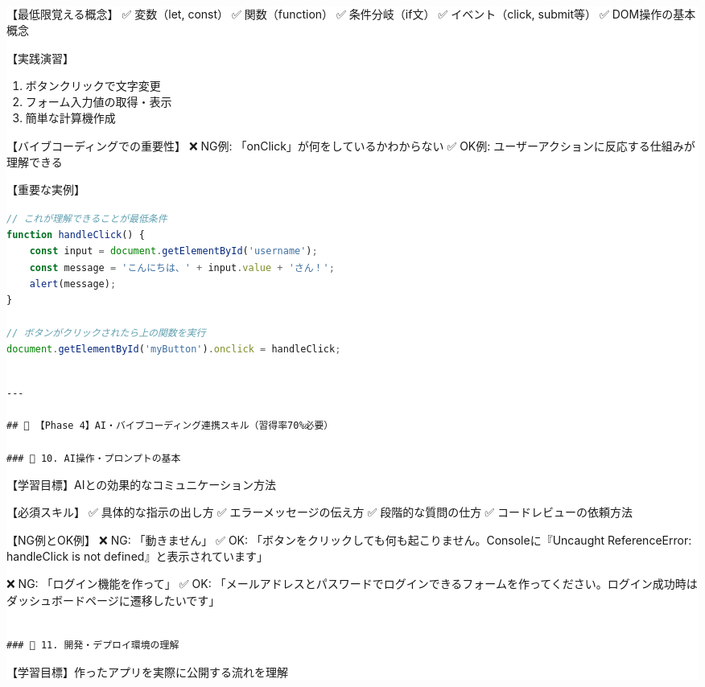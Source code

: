 【最低限覚える概念】
✅ 変数（let, const）
✅ 関数（function）
✅ 条件分岐（if文）
✅ イベント（click, submit等）
✅ DOM操作の基本概念

【実践演習】
1. ボタンクリックで文字変更
2. フォーム入力値の取得・表示
3. 簡単な計算機作成

【バイブコーディングでの重要性】
❌ NG例: 「onClick」が何をしているかわからない
✅ OK例: ユーザーアクションに反応する仕組みが理解できる

【重要な実例】
```javascript
// これが理解できることが最低条件
function handleClick() {
    const input = document.getElementById('username');
    const message = 'こんにちは、' + input.value + 'さん！';
    alert(message);
}

// ボタンがクリックされたら上の関数を実行
document.getElementById('myButton').onclick = handleClick;
```
```

---

## 🚀 【Phase 4】AI・バイブコーディング連携スキル（習得率70%必要）

### 🤖 10. AI操作・プロンプトの基本
```
【学習目標】AIとの効果的なコミュニケーション方法

【必須スキル】
✅ 具体的な指示の出し方
✅ エラーメッセージの伝え方
✅ 段階的な質問の仕方
✅ コードレビューの依頼方法

【NG例とOK例】
❌ NG: 「動きません」
✅ OK: 「ボタンをクリックしても何も起こりません。Consoleに『Uncaught ReferenceError: handleClick is not defined』と表示されています」

❌ NG: 「ログイン機能を作って」
✅ OK: 「メールアドレスとパスワードでログインできるフォームを作ってください。ログイン成功時はダッシュボードページに遷移したいです」
```

### 🔧 11. 開発・デプロイ環境の理解
```
【学習目標】作ったアプリを実際に公開する流れを理解
